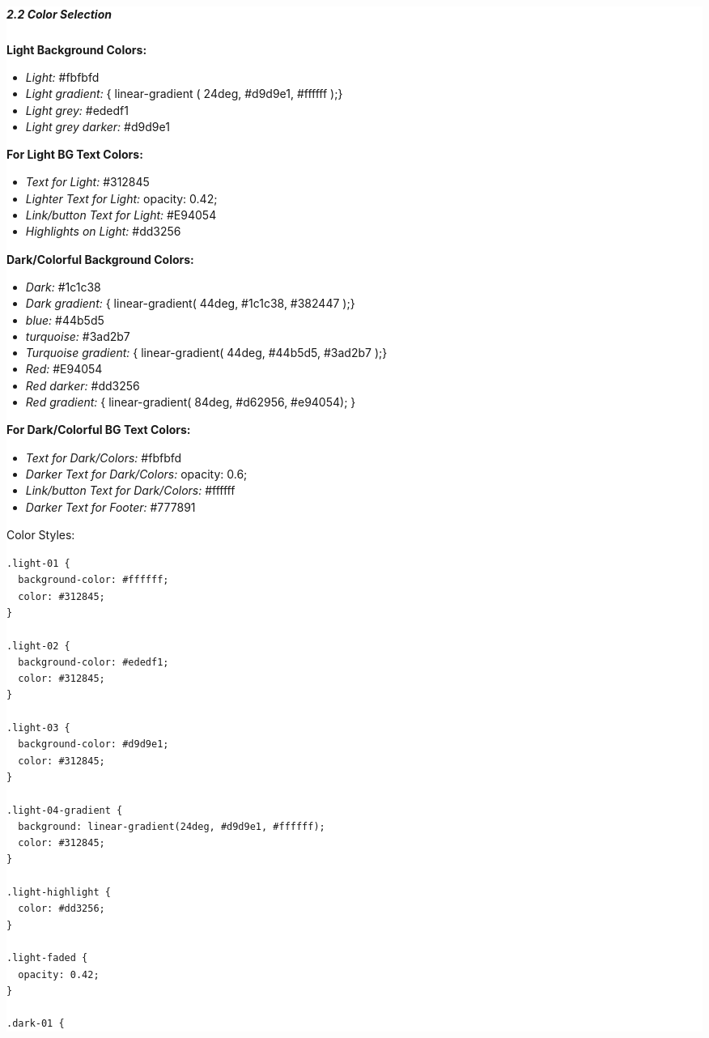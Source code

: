

##### 2.2 Color Selection

**Light Background Colors:**

* *Light:* #fbfbfd
* *Light gradient:*  { linear-gradient ( 24deg, #d9d9e1, #ffffff );}
* *Light grey:* #ededf1 
* *Light grey darker:* #d9d9e1

**For Light BG Text Colors:** 

* *Text for Light:* #312845
* *Lighter Text for Light:* opacity: 0.42;
* *Link/button Text for Light:* #E94054
* *Highlights on Light:* #dd3256

**Dark/Colorful Background Colors:** 

* *Dark:* #1c1c38
* *Dark gradient:* { linear-gradient( 44deg, #1c1c38, #382447 );}
* *blue:* #44b5d5
* *turquoise:* #3ad2b7
* *Turquoise gradient:* { linear-gradient( 44deg, #44b5d5, #3ad2b7 );}
* *Red:* #E94054
* *Red darker:* #dd3256
* *Red gradient:* { linear-gradient( 84deg, #d62956, #e94054); }

**For Dark/Colorful BG Text Colors:** 

* *Text for Dark/Colors:* #fbfbfd
* *Darker Text for Dark/Colors:* opacity: 0.6;
* *Link/button Text for Dark/Colors:* #ffffff
* *Darker Text for Footer:* #777891


Color Styles:

```
.light-01 {
  background-color: #ffffff;
  color: #312845;
}

.light-02 {
  background-color: #ededf1;
  color: #312845;
}

.light-03 {
  background-color: #d9d9e1;
  color: #312845;
}

.light-04-gradient {
  background: linear-gradient(24deg, #d9d9e1, #ffffff);
  color: #312845;
}

.light-highlight {
  color: #dd3256;
}

.light-faded {
  opacity: 0.42;
}

.dark-01 {
```